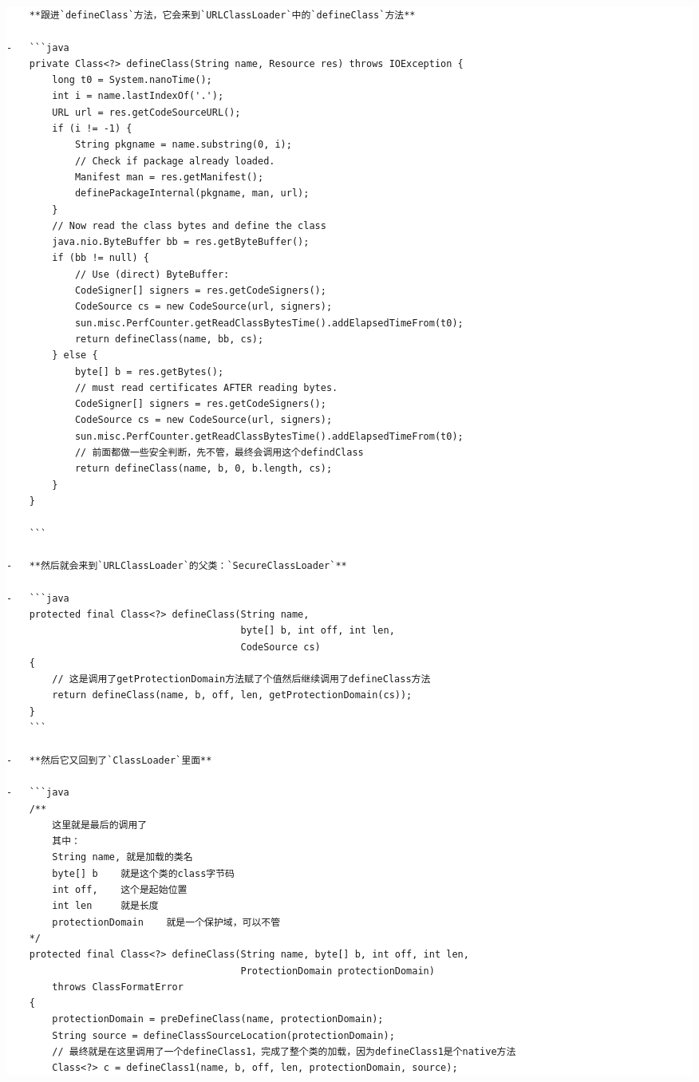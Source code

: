         **跟进`defineClass`方法，它会来到`URLClassLoader`中的`defineClass`方法**
    
    -   ```java
        private Class<?> defineClass(String name, Resource res) throws IOException {
            long t0 = System.nanoTime();
            int i = name.lastIndexOf('.');
            URL url = res.getCodeSourceURL();
            if (i != -1) {
                String pkgname = name.substring(0, i);
                // Check if package already loaded.
                Manifest man = res.getManifest();
                definePackageInternal(pkgname, man, url);
            }
            // Now read the class bytes and define the class
            java.nio.ByteBuffer bb = res.getByteBuffer();
            if (bb != null) {
                // Use (direct) ByteBuffer:
                CodeSigner[] signers = res.getCodeSigners();
                CodeSource cs = new CodeSource(url, signers);
                sun.misc.PerfCounter.getReadClassBytesTime().addElapsedTimeFrom(t0);
                return defineClass(name, bb, cs);
            } else {
                byte[] b = res.getBytes();
                // must read certificates AFTER reading bytes.
                CodeSigner[] signers = res.getCodeSigners();
                CodeSource cs = new CodeSource(url, signers);
                sun.misc.PerfCounter.getReadClassBytesTime().addElapsedTimeFrom(t0);
               	// 前面都做一些安全判断，先不管，最终会调用这个defindClass
                return defineClass(name, b, 0, b.length, cs);
            }
        }
        
        ```
    
    -   **然后就会来到`URLClassLoader`的父类：`SecureClassLoader`**
    
    -   ```java
        protected final Class<?> defineClass(String name,
                                             byte[] b, int off, int len,
                                             CodeSource cs)
        {
            // 这是调用了getProtectionDomain方法赋了个值然后继续调用了defineClass方法
            return defineClass(name, b, off, len, getProtectionDomain(cs));
        }
        ```
    
    -   **然后它又回到了`ClassLoader`里面**
    
    -   ```java
        /**
        	这里就是最后的调用了
        	其中：
        	String name, 就是加载的类名
        	byte[] b	就是这个类的class字节码
        	int off,	这个是起始位置
        	int len		就是长度
        	protectionDomain	就是一个保护域，可以不管
        */
        protected final Class<?> defineClass(String name, byte[] b, int off, int len,
                                             ProtectionDomain protectionDomain)
            throws ClassFormatError
        {
            protectionDomain = preDefineClass(name, protectionDomain);
            String source = defineClassSourceLocation(protectionDomain);
            // 最终就是在这里调用了一个defineClass1，完成了整个类的加载，因为defineClass1是个native方法
            Class<?> c = defineClass1(name, b, off, len, protectionDomain, source);